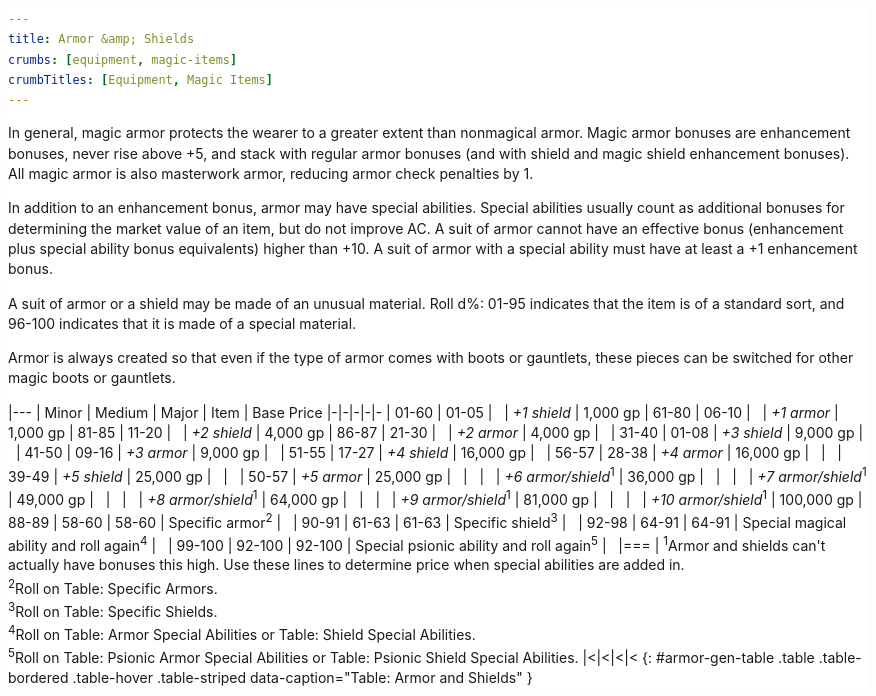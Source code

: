 ```yaml
---
title: Armor &amp; Shields
crumbs: [equipment, magic-items]
crumbTitles: [Equipment, Magic Items]
---
```


In general, magic armor protects the wearer to a greater extent than nonmagical armor. Magic armor bonuses are enhancement bonuses, never rise above +5, and stack with regular armor bonuses (and with shield and magic shield enhancement bonuses). All magic armor is also masterwork armor, reducing armor check penalties by 1.

In addition to an enhancement bonus, armor may have special abilities. Special abilities usually count as additional bonuses for determining the market value of an item, but do not improve AC. A suit of armor cannot have an effective bonus (enhancement plus special ability bonus equivalents) higher than +10. A suit of armor with a special ability must have at least a +1 enhancement bonus.

A suit of armor or a shield may be made of an unusual material. Roll d%: 01-95 indicates that the item is of a standard sort, and 96-100 indicates that it is made of a special material.

Armor is always created so that even if the type of armor comes with boots or gauntlets, these pieces can be switched for other magic boots or gauntlets.

|---
| Minor | Medium | Major | Item | Base Price
|-|-|-|-|-
| 01-60 | 01-05 | &nbsp; | _+1 shield_ | 1,000 gp
| 61-80 | 06-10 | &nbsp; | _+1 armor_ | 1,000 gp
| 81-85 | 11-20 | &nbsp; | _+2 shield_ | 4,000 gp
| 86-87 | 21-30 | &nbsp; | _+2 armor_ | 4,000 gp
| &nbsp; | 31-40 | 01-08 | _+3 shield_ | 9,000 gp
| &nbsp; | 41-50 | 09-16 | _+3 armor_ | 9,000 gp
| &nbsp; | 51-55 | 17-27 | _+4 shield_ | 16,000 gp
| &nbsp; | 56-57 | 28-38 | _+4 armor_ | 16,000 gp
| &nbsp; | &nbsp; | 39-49 | _+5 shield_ | 25,000 gp
| &nbsp; | &nbsp; | 50-57 | _+5 armor_ | 25,000 gp
| &nbsp; | &nbsp; | &nbsp; | _+6 armor/shield_<sup>1</sup> | 36,000 gp
| &nbsp; | &nbsp; | &nbsp; | _+7 armor/shield_<sup>1</sup> | 49,000 gp
| &nbsp; | &nbsp; | &nbsp; | _+8 armor/shield_<sup>1</sup> | 64,000 gp
| &nbsp; | &nbsp; | &nbsp; | _+9 armor/shield_<sup>1</sup> | 81,000 gp
| &nbsp; | &nbsp; | &nbsp; | _+10 armor/shield_<sup>1</sup> | 100,000 gp
| 88-89 | 58-60 | 58-60 | Specific armor<sup>2</sup> | &nbsp;
| 90-91 | 61-63 | 61-63 | Specific shield<sup>3</sup> | &nbsp;
| 92-98 | 64-91 | 64-91 | Special magical ability and roll again<sup>4</sup> | &nbsp;
| 99-100 | 92-100 | 92-100 | Special psionic ability and roll again<sup>5</sup> | &nbsp;
|===
| <sup>1</sup>Armor and shields can't actually have bonuses this high. Use these lines to determine price when special abilities are added in.<br><sup>2</sup>Roll on Table: Specific Armors.<br><sup>3</sup>Roll on Table: Specific Shields.<br><sup>4</sup>Roll on Table: Armor Special Abilities or Table: Shield Special Abilities.<br><sup>5</sup>Roll on Table: Psionic Armor Special Abilities or Table: Psionic Shield Special Abilities. |<|<|<|<
{: #armor-gen-table .table .table-bordered .table-hover .table-striped data-caption="Table: Armor and Shields" }
